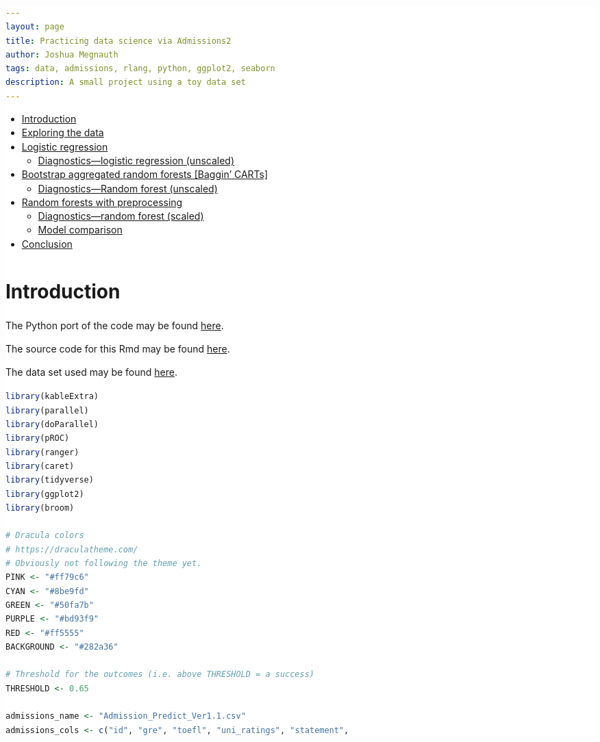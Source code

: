 ```yaml
---
layout: page
title: Practicing data science via Admissions2
author: Joshua Megnauth
tags: data, admissions, rlang, python, ggplot2, seaborn
description: A small project using a toy data set
---
```


  - [Introduction](#introduction)
  - [Exploring the data](#exploring-the-data)
  - [Logistic regression](#logistic-regression)
      - [Diagnostics—logistic regression
        (unscaled)](#diagnosticslogistic-regression-unscaled)
  - [Bootstrap aggregated random forests \[Baggin’
    CARTs\]](#bootstrap-aggregated-random-forests-baggin-carts)
      - [Diagnostics—Random forest
        (unscaled)](#diagnosticsrandom-forest-unscaled)
  - [Random forests with
    preprocessing](#random-forests-with-preprocessing)
      - [Diagnostics—random forest
        (scaled)](#diagnosticsrandom-forest-scaled)
      - [Model comparison](#model-comparison)
  - [Conclusion](#conclusion)

# Introduction

The Python port of the code may be found
[here](https://github.com/joshuamegnauth54/KagglePractice/blob/master/Admissions2/Python/admissions2.py).

The source code for this Rmd may be found
[here](https://github.com/joshuamegnauth54/KagglePractice/blob/master/Admissions2/R/admissions2.Rmd).

The data set used may be found
[here](https://www.kaggle.com/mohansacharya/graduate-admissions).

``` r
library(kableExtra)
library(parallel)
library(doParallel)
library(pROC)
library(ranger)
library(caret)
library(tidyverse)
library(ggplot2)
library(broom)

# Dracula colors
# https://draculatheme.com/
# Obviously not following the theme yet.
PINK <- "#ff79c6"
CYAN <- "#8be9fd"
GREEN <- "#50fa7b"
PURPLE <- "#bd93f9"
RED <- "#ff5555"
BACKGROUND <- "#282a36"

# Threshold for the outcomes (i.e. above THRESHOLD = a success)
THRESHOLD <- 0.65

admissions_name <- "Admission_Predict_Ver1.1.csv"
admissions_cols <- c("id", "gre", "toefl", "uni_ratings", "statement",
```
